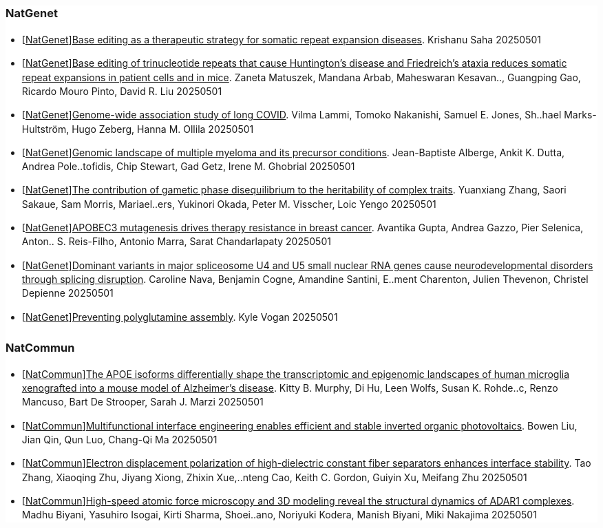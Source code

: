 
### NatGenet

  - \[[NatGenet](http://feeds.nature.com/ng/rss/current)\][Base editing as a therapeutic strategy for somatic repeat expansion diseases](https://www.nature.com/articles/s41588-025-02201-6). Krishanu Saha 	20250501

  - \[[NatGenet](http://feeds.nature.com/ng/rss/current)\][Base editing of trinucleotide repeats that cause Huntington’s disease and Friedreich’s ataxia reduces somatic repeat expansions in patient cells and in mice](https://www.nature.com/articles/s41588-025-02172-8). Zaneta Matuszek, Mandana Arbab, Maheswaran Kesavan.., Guangping Gao, Ricardo Mouro Pinto, David R. Liu 	20250501

  - \[[NatGenet](http://feeds.nature.com/ng/rss/current)\][Genome-wide association study of long COVID](https://www.nature.com/articles/s41588-025-02100-w). Vilma Lammi, Tomoko Nakanishi, Samuel E. Jones, Sh..hael Marks-Hultström, Hugo Zeberg, Hanna M. Ollila 	20250501

  - \[[NatGenet](http://feeds.nature.com/ng/rss/current)\][Genomic landscape of multiple myeloma and its precursor conditions](https://www.nature.com/articles/s41588-025-02196-0). Jean-Baptiste Alberge, Ankit K. Dutta, Andrea Pole..tofidis, Chip Stewart, Gad Getz, Irene M. Ghobrial 	20250501

  - \[[NatGenet](http://feeds.nature.com/ng/rss/current)\][The contribution of gametic phase disequilibrium to the heritability of complex traits](https://www.nature.com/articles/s41588-025-02192-4). Yuanxiang Zhang, Saori Sakaue, Sam Morris, Mariael..ers, Yukinori Okada, Peter M. Visscher, Loic Yengo 	20250501

  - \[[NatGenet](http://feeds.nature.com/ng/rss/current)\][APOBEC3 mutagenesis drives therapy resistance in breast cancer](https://www.nature.com/articles/s41588-025-02187-1). Avantika Gupta, Andrea Gazzo, Pier Selenica, Anton.. S. Reis-Filho, Antonio Marra, Sarat Chandarlapaty 	20250501

  - \[[NatGenet](http://feeds.nature.com/ng/rss/current)\][Dominant variants in major spliceosome U4 and U5 small nuclear RNA genes cause neurodevelopmental disorders through splicing disruption](https://www.nature.com/articles/s41588-025-02184-4). Caroline Nava, Benjamin Cogne, Amandine Santini, E..ment Charenton, Julien Thevenon, Christel Depienne 	20250501

  - \[[NatGenet](http://feeds.nature.com/ng/rss/current)\][Preventing polyglutamine assembly](https://www.nature.com/articles/s41588-025-02215-0). Kyle Vogan 	20250501


### NatCommun

  - \[[NatCommun](http://feeds.nature.com/ncomms/rss/current)\][The APOE isoforms differentially shape the transcriptomic and epigenomic landscapes of human microglia xenografted into a mouse model of Alzheimer’s disease](https://www.nature.com/articles/s41467-025-60099-4). Kitty B. Murphy, Di Hu, Leen Wolfs, Susan K. Rohde..c, Renzo Mancuso, Bart De Strooper, Sarah J. Marzi 	20250501

  - \[[NatCommun](http://feeds.nature.com/ncomms/rss/current)\][Multifunctional interface engineering enables efficient and stable inverted organic photovoltaics](https://www.nature.com/articles/s41467-025-60214-5). Bowen Liu, Jian Qin, Qun Luo, Chang-Qi Ma 	20250501

  - \[[NatCommun](http://feeds.nature.com/ncomms/rss/current)\][Electron displacement polarization of high-dielectric constant fiber separators enhances interface stability](https://www.nature.com/articles/s41467-025-60256-9). Tao Zhang, Xiaoqing Zhu, Jiyang Xiong, Zhixin Xue,..nteng Cao, Keith C. Gordon, Guiyin Xu, Meifang Zhu 	20250501

  - \[[NatCommun](http://feeds.nature.com/ncomms/rss/current)\][High-speed atomic force microscopy and 3D modeling reveal the structural dynamics of ADAR1 complexes](https://www.nature.com/articles/s41467-025-59987-6). Madhu Biyani, Yasuhiro Isogai, Kirti Sharma, Shoei..ano, Noriyuki Kodera, Manish Biyani, Miki Nakajima 	20250501
